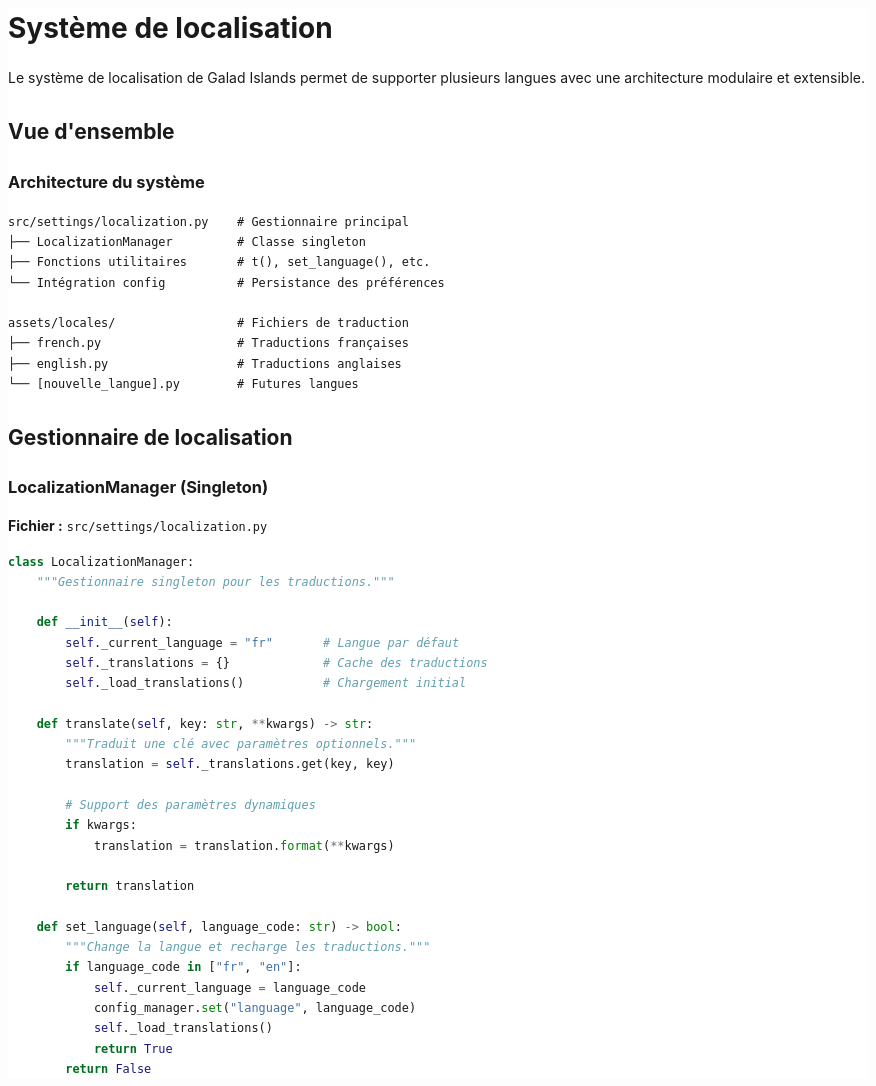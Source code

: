 # Système de localisation

Le système de localisation de Galad Islands permet de supporter plusieurs langues avec une architecture modulaire et extensible.

## Vue d'ensemble

### Architecture du système

```text
src/settings/localization.py    # Gestionnaire principal
├── LocalizationManager         # Classe singleton
├── Fonctions utilitaires       # t(), set_language(), etc.
└── Intégration config          # Persistance des préférences

assets/locales/                 # Fichiers de traduction
├── french.py                   # Traductions françaises
├── english.py                  # Traductions anglaises
└── [nouvelle_langue].py        # Futures langues
```

## Gestionnaire de localisation

### LocalizationManager (Singleton)

**Fichier :** `src/settings/localization.py`

```python
class LocalizationManager:
    """Gestionnaire singleton pour les traductions."""
    
    def __init__(self):
        self._current_language = "fr"       # Langue par défaut
        self._translations = {}             # Cache des traductions
        self._load_translations()           # Chargement initial
    
    def translate(self, key: str, **kwargs) -> str:
        """Traduit une clé avec paramètres optionnels."""
        translation = self._translations.get(key, key)
        
        # Support des paramètres dynamiques
        if kwargs:
            translation = translation.format(**kwargs)
        
        return translation
    
    def set_language(self, language_code: str) -> bool:
        """Change la langue et recharge les traductions."""
        if language_code in ["fr", "en"]:
            self._current_language = language_code
            config_manager.set("language", language_code)
            self._load_translations()
            return True
        return False
```
